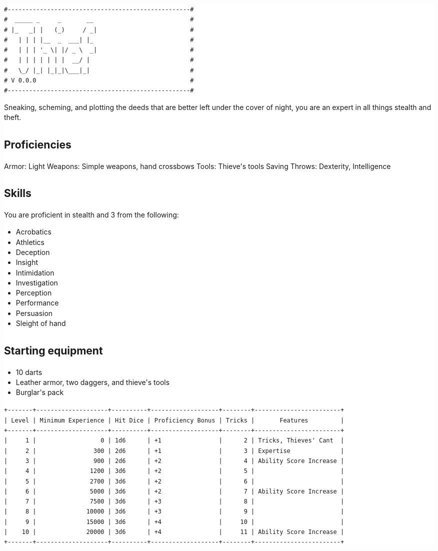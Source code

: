 ```
#---------------------------------------------------#
#  _____ _     _       __                           #
# |_   _| |   (_)     / _|                          #
#   | | | |__  _  ___| |_                           #
#   | | | '_ \| |/ _ \  _|                          #
#   | | | | | | |  __/ |                            #
#   \_/ |_| |_|_|\___|_|                            #
# V 0.0.0                                           #
#---------------------------------------------------#                        
```
Sneaking, scheming, and plotting the deeds that are better left under the cover
of night, you are an expert in all things stealth and theft.

## Proficiencies
Armor: Light
Weapons: Simple weapons, hand crossbows
Tools: Thieve's tools
Saving Throws: Dexterity, Intelligence

## Skills
You are proficient in stealth and 3 from the following:
- Acrobatics
- Athletics
- Deception
- Insight
- Intimidation
- Investigation
- Perception
- Performance
- Persuasion
- Sleight of hand

## Starting equipment
- 10 darts
- Leather armor, two daggers, and thieve's tools
- Burglar's pack

```
+-------+--------------------+----------+-------------------+--------+------------------------+
| Level | Minimum Experience | Hit Dice | Proficiency Bonus | Tricks |       Features         |
+-------+--------------------+----------+-------------------+--------+------------------------+
|     1 |                  0 | 1d6      | +1                |      2 | Tricks, Thieves' Cant  |
|     2 |                300 | 2d6      | +1                |      3 | Expertise              |
|     3 |                900 | 2d6      | +2                |      4 | Ability Score Increase |
|     4 |               1200 | 3d6      | +2                |      5 |                        |
|     5 |               2700 | 3d6      | +2                |      6 |                        |
|     6 |               5000 | 3d6      | +2                |      7 | Ability Score Increase |
|     7 |               7500 | 3d6      | +3                |      8 |                        |
|     8 |              10000 | 3d6      | +3                |      9 |                        |
|     9 |              15000 | 3d6      | +4                |     10 |                        |
|    10 |              20000 | 3d6      | +4                |     11 | Ability Score Increase |
+-------+--------------------+----------+-------------------+--------+------------------------+
```
